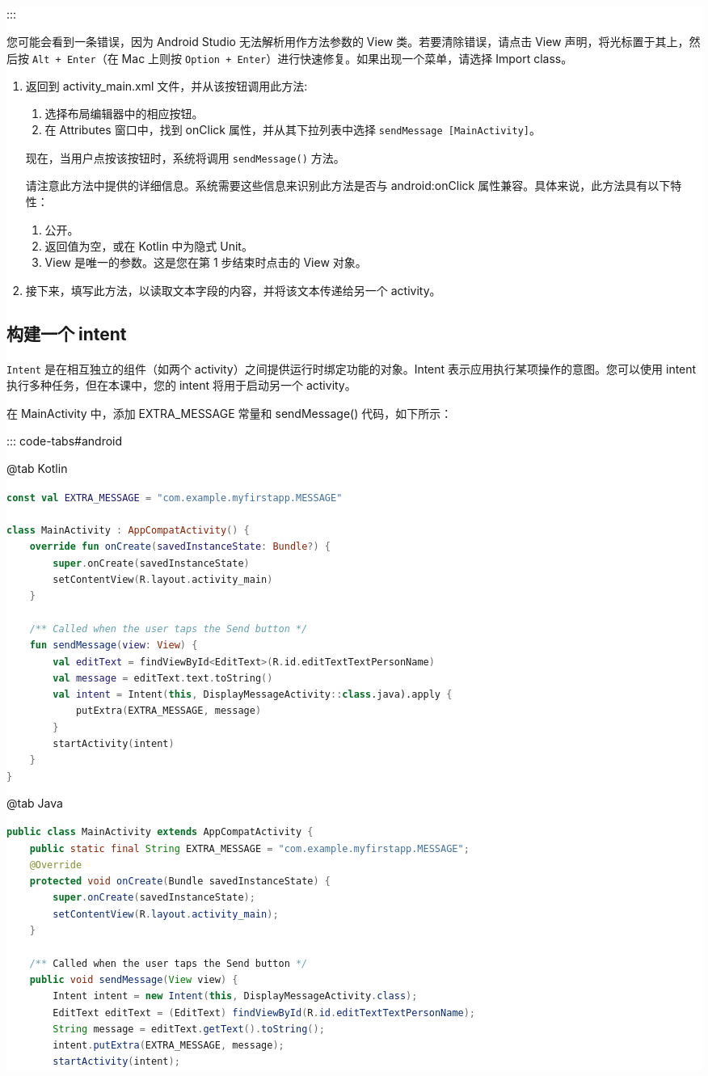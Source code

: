    :::

   您可能会看到一条错误，因为 Android Studio 无法解析用作方法参数的 View 类。若要清除错误，请点击 View 声明，将光标置于其上，然后按 `Alt + Enter`（在 Mac 上则按 `Option + Enter`）进行快速修复。如果出现一个菜单，请选择 Import class。

1. 返回到 activity_main.xml 文件，并从该按钮调用此方法:

   1. 选择布局编辑器中的相应按钮。
   1. 在 Attributes 窗口中，找到 onClick 属性，并从其下拉列表中选择 `sendMessage [MainActivity]`。

   现在，当用户点按该按钮时，系统将调用 `sendMessage()` 方法。

   请注意此方法中提供的详细信息。系统需要这些信息来识别此方法是否与 android:onClick 属性兼容。具体来说，此方法具有以下特性：

   1. 公开。
   1. 返回值为空，或在 Kotlin 中为隐式 Unit。
   1. View 是唯一的参数。这是您在第 1 步结束时点击的 View 对象。

1. 接下来，填写此方法，以读取文本字段的内容，并将该文本传递给另一个 activity。

## 构建一个 intent

`Intent` 是在相互独立的组件（如两个 activity）之间提供运行时绑定功能的对象。Intent 表示应用执行某项操作的意图。您可以使用 intent 执行多种任务，但在本课中，您的 intent 将用于启动另一个 activity。

在 MainActivity 中，添加 EXTRA_MESSAGE 常量和 sendMessage() 代码，如下所示：

::: code-tabs#android

@tab Kotlin

```kotlin
const val EXTRA_MESSAGE = "com.example.myfirstapp.MESSAGE"

class MainActivity : AppCompatActivity() {
    override fun onCreate(savedInstanceState: Bundle?) {
        super.onCreate(savedInstanceState)
        setContentView(R.layout.activity_main)
    }

    /** Called when the user taps the Send button */
    fun sendMessage(view: View) {
        val editText = findViewById<EditText>(R.id.editTextTextPersonName)
        val message = editText.text.toString()
        val intent = Intent(this, DisplayMessageActivity::class.java).apply {
            putExtra(EXTRA_MESSAGE, message)
        }
        startActivity(intent)
    }
}
```

@tab Java

```java
public class MainActivity extends AppCompatActivity {
    public static final String EXTRA_MESSAGE = "com.example.myfirstapp.MESSAGE";
    @Override
    protected void onCreate(Bundle savedInstanceState) {
        super.onCreate(savedInstanceState);
        setContentView(R.layout.activity_main);
    }

    /** Called when the user taps the Send button */
    public void sendMessage(View view) {
        Intent intent = new Intent(this, DisplayMessageActivity.class);
        EditText editText = (EditText) findViewById(R.id.editTextTextPersonName);
        String message = editText.getText().toString();
        intent.putExtra(EXTRA_MESSAGE, message);
        startActivity(intent);
```